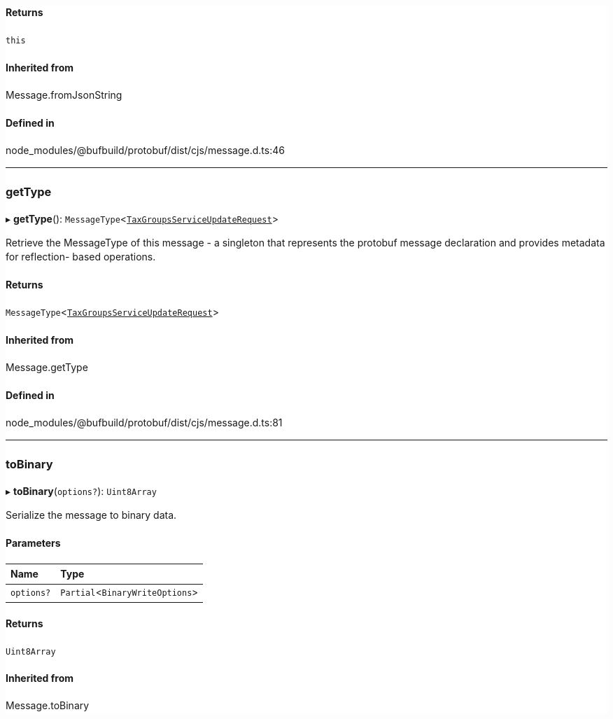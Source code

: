 #### Returns

`this`

#### Inherited from

Message.fromJsonString

#### Defined in

node_modules/@bufbuild/protobuf/dist/cjs/message.d.ts:46

___

### getType

▸ **getType**(): `MessageType`\<[`TaxGroupsServiceUpdateRequest`](TaxGroupsServiceUpdateRequest.md)\>

Retrieve the MessageType of this message - a singleton that represents
the protobuf message declaration and provides metadata for reflection-
based operations.

#### Returns

`MessageType`\<[`TaxGroupsServiceUpdateRequest`](TaxGroupsServiceUpdateRequest.md)\>

#### Inherited from

Message.getType

#### Defined in

node_modules/@bufbuild/protobuf/dist/cjs/message.d.ts:81

___

### toBinary

▸ **toBinary**(`options?`): `Uint8Array`

Serialize the message to binary data.

#### Parameters

| Name | Type |
| :------ | :------ |
| `options?` | `Partial`\<`BinaryWriteOptions`\> |

#### Returns

`Uint8Array`

#### Inherited from

Message.toBinary
